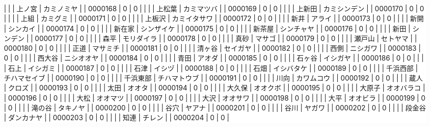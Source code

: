 |  |  | 上ノ宮 | カミノミヤ |  | 0000168 | 0 | 0 |
|  |  | 上松葉 | カミマツバ |  | 0000169 | 0 | 0 |
|  |  | 上新田 | カミシンデン |  | 0000170 | 0 | 0 |
|  |  | 上組 | カミグミ |  | 0000171 | 0 | 0 |
|  |  | 上板沢 | カミイタサワ |  | 0000172 | 0 | 0 |
|  |  | 新井 | アライ |  | 0000173 | 0 | 0 |
|  |  | 新開 | シンカイ |  | 0000174 | 0 | 0 |
|  |  | 新在家 | シンザイケ |  | 0000175 | 0 | 0 |
|  |  | 新茶屋 | シンチャヤ |  | 0000176 | 0 | 0 |
|  |  | 新田 | シンデン |  | 0000177 | 0 | 0 |
|  |  | 森平 | モリダイラ |  | 0000178 | 0 | 0 |
|  |  | 真砂 | マサゴ |  | 0000179 | 0 | 0 |
|  |  | 瀬戸山 | セトヤマ |  | 0000180 | 0 | 0 |
|  |  | 正道 | マサミチ |  | 0000181 | 0 | 0 |
|  |  | 清ヶ谷 | セイガヤ |  | 0000182 | 0 | 0 |
|  |  | 西側 | ニシガワ |  | 0000183 | 0 | 0 |
|  |  | 西大谷 | ニシオオヤ |  | 0000184 | 0 | 0 |
|  |  | 青田 | アオダ |  | 0000185 | 0 | 0 |
|  |  | 石ヶ谷 | イシガヤ |  | 0000186 | 0 | 0 |
|  |  | 石上 | イシガミ |  | 0000187 | 0 | 0 |
|  |  | 石津 | イシヅ |  | 0000188 | 0 | 0 |
|  |  | 石畑 | イシバタケ |  | 0000189 | 0 | 0 |
|  |  | 千浜西部 | チハマセイブ |  | 0000190 | 0 | 0 |
|  |  | 千浜東部 | チハマトウブ |  | 0000191 | 0 | 0 |
|  |  | 川向 | カワムコウ |  | 0000192 | 0 | 0 |
|  |  | 蔵人 | クロズ |  | 0000193 | 0 | 0 |
|  |  | 太田 | オオタ |  | 0000194 | 0 | 0 |
|  |  | 大久保 | オオクボ |  | 0000195 | 0 | 0 |
|  |  | 大原子 | オオバラコ |  | 0000196 | 0 | 0 |
|  |  | 大松 | オオマツ |  | 0000197 | 0 | 0 |
|  |  | 大沢 | オオサワ |  | 0000198 | 0 | 0 |
|  |  | 大平 | オオビラ |  | 0000199 | 0 | 0 |
|  |  | 滝の谷 | タキノヤ |  | 0000200 | 0 | 0 |
|  |  | 谷穴 | ヤアナ |  | 0000201 | 0 | 0 |
|  |  | 谷川 | ヤガワ |  | 0000202 | 0 | 0 |
|  |  | 段金谷 | ダンカナヤ |  | 0000203 | 0 | 0 |
|  |  | 知連 | チレン |  | 0000204 | 0 | 0 |